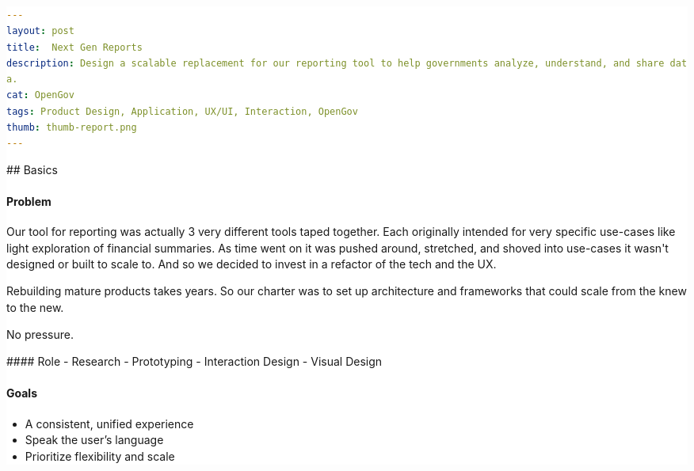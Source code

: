 ```yaml
---
layout: post
title:  Next Gen Reports
description: Design a scalable replacement for our reporting tool to help governments analyze, understand, and share data.
cat: OpenGov
tags: Product Design, Application, UX/UI, Interaction, OpenGov
thumb: thumb-report.png
---
```


<section  markdown="1">
## Basics
</section>

<section class="basics">
<div  markdown="1">

<h4>Problem</h4>
<p class="detail">Our tool for reporting was actually 3 very different tools taped together. Each originally intended for very specific use-cases like light exploration of financial summaries. As time went on it was pushed around, stretched, and shoved into use-cases it wasn't designed or built to scale to. And so we decided to invest in a refactor of the tech and the UX.</p>

<p class="detail">Rebuilding mature products takes years. So our charter was to set up architecture and frameworks that could scale from the knew to the new. </p>

<p class="detail">No pressure.</p>
</div>
<div markdown="1">
#### Role
- Research
- Prototyping
- Interaction Design
- Visual Design

#### Goals
- A consistent, unified experience
- Speak the user’s language
- Prioritize flexibility and scale
</div>
</section>
